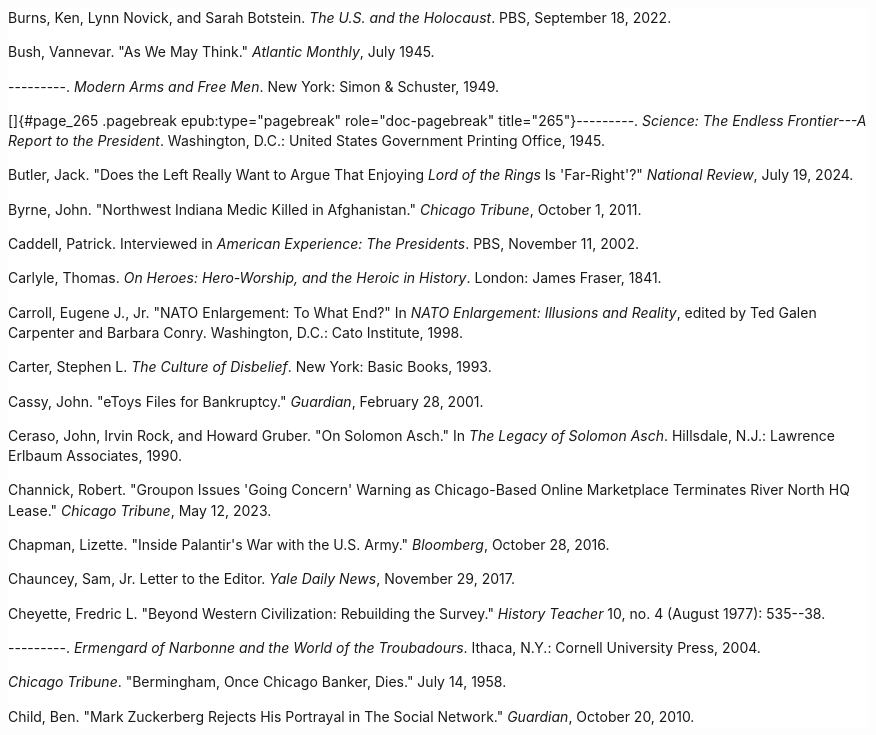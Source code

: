 Burns, Ken, Lynn Novick, and Sarah Botstein. *The U.S. and the
Holocaust*. PBS, September 18, 2022.

Bush, Vannevar. "As We May Think." *Atlantic Monthly*, July 1945.

---------. *Modern Arms and Free Men*. New York: Simon & Schuster, 1949.

[]{#page_265 .pagebreak epub:type="pagebreak" role="doc-pagebreak"
title="265"}---------. *Science: The Endless Frontier---A Report to the
President*. Washington, D.C.: United States Government Printing Office,
1945.

Butler, Jack. "Does the Left Really Want to Argue That Enjoying *Lord of
the Rings* Is 'Far-Right'?" *National Review*, July 19, 2024.

Byrne, John. "Northwest Indiana Medic Killed in Afghanistan." *Chicago
Tribune*, October 1, 2011.

Caddell, Patrick. Interviewed in *American Experience: The Presidents*.
PBS, November 11, 2002.

Carlyle, Thomas. *On Heroes: Hero-Worship, and the Heroic in History*.
London: James Fraser, 1841.

Carroll, Eugene J., Jr. "NATO Enlargement: To What End?" In *NATO
Enlargement: Illusions and Reality*, edited by Ted Galen Carpenter and
Barbara Conry. Washington, D.C.: Cato Institute, 1998.

Carter, Stephen L. *The Culture of Disbelief*. New York: Basic Books,
1993.

Cassy, John. "eToys Files for Bankruptcy." *Guardian*, February 28,
2001.

Ceraso, John, Irvin Rock, and Howard Gruber. "On Solomon Asch." In *The
Legacy of Solomon Asch*. Hillsdale, N.J.: Lawrence Erlbaum Associates,
1990.

Channick, Robert. "Groupon Issues 'Going Concern' Warning as
Chicago-Based Online Marketplace Terminates River North HQ Lease."
*Chicago Tribune*, May 12, 2023.

Chapman, Lizette. "Inside Palantir's War with the U.S. Army."
*Bloomberg*, October 28, 2016.

Chauncey, Sam, Jr. Letter to the Editor. *Yale Daily News*, November 29,
2017.

Cheyette, Fredric L. "Beyond Western Civilization: Rebuilding the
Survey." *History Teacher* 10, no. 4 (August 1977): 535--38.

---------. *Ermengard of Narbonne and the World of the Troubadours*.
Ithaca, N.Y.: Cornell University Press, 2004.

*Chicago Tribune*. "Bermingham, Once Chicago Banker, Dies." July 14,
1958.

Child, Ben. "Mark Zuckerberg Rejects His Portrayal in The Social
Network." *Guardian*, October 20, 2010.
